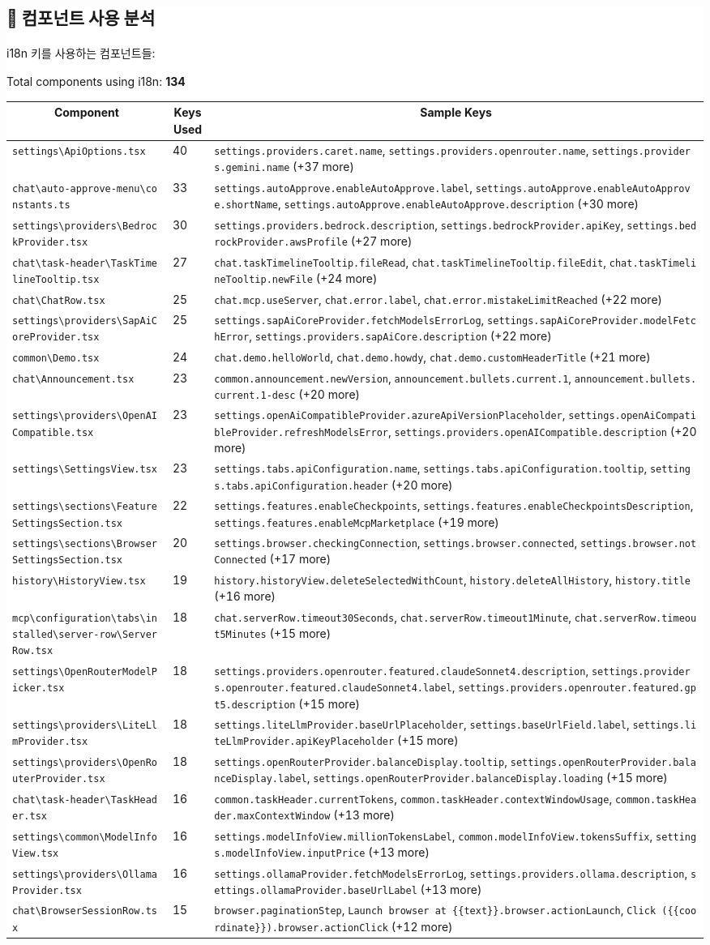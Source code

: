 
## 📂 컴포넌트 사용 분석

i18n 키를 사용하는 컴포넌트들:

Total components using i18n: **134**

| Component | Keys Used | Sample Keys |
|-----------|-----------|-------------|
| `settings\ApiOptions.tsx` | 40 | `settings.providers.caret.name`, `settings.providers.openrouter.name`, `settings.providers.gemini.name` (+37 more) |
| `chat\auto-approve-menu\constants.ts` | 33 | `settings.autoApprove.enableAutoApprove.label`, `settings.autoApprove.enableAutoApprove.shortName`, `settings.autoApprove.enableAutoApprove.description` (+30 more) |
| `settings\providers\BedrockProvider.tsx` | 30 | `settings.providers.bedrock.description`, `settings.bedrockProvider.apiKey`, `settings.bedrockProvider.awsProfile` (+27 more) |
| `chat\task-header\TaskTimelineTooltip.tsx` | 27 | `chat.taskTimelineTooltip.fileRead`, `chat.taskTimelineTooltip.fileEdit`, `chat.taskTimelineTooltip.newFile` (+24 more) |
| `chat\ChatRow.tsx` | 25 | `chat.mcp.useServer`, `chat.error.label`, `chat.error.mistakeLimitReached` (+22 more) |
| `settings\providers\SapAiCoreProvider.tsx` | 25 | `settings.sapAiCoreProvider.fetchModelsErrorLog`, `settings.sapAiCoreProvider.modelFetchError`, `settings.providers.sapAiCore.description` (+22 more) |
| `common\Demo.tsx` | 24 | `chat.demo.helloWorld`, `chat.demo.howdy`, `chat.demo.customHeaderTitle` (+21 more) |
| `chat\Announcement.tsx` | 23 | `common.announcement.newVersion`, `announcement.bullets.current.1`, `announcement.bullets.current.1-desc` (+20 more) |
| `settings\providers\OpenAICompatible.tsx` | 23 | `settings.openAiCompatibleProvider.azureApiVersionPlaceholder`, `settings.openAiCompatibleProvider.refreshModelsError`, `settings.providers.openAICompatible.description` (+20 more) |
| `settings\SettingsView.tsx` | 23 | `settings.tabs.apiConfiguration.name`, `settings.tabs.apiConfiguration.tooltip`, `settings.tabs.apiConfiguration.header` (+20 more) |
| `settings\sections\FeatureSettingsSection.tsx` | 22 | `settings.features.enableCheckpoints`, `settings.features.enableCheckpointsDescription`, `settings.features.enableMcpMarketplace` (+19 more) |
| `settings\sections\BrowserSettingsSection.tsx` | 20 | `settings.browser.checkingConnection`, `settings.browser.connected`, `settings.browser.notConnected` (+17 more) |
| `history\HistoryView.tsx` | 19 | `history.historyView.deleteSelectedWithCount`, `history.deleteAllHistory`, `history.title` (+16 more) |
| `mcp\configuration\tabs\installed\server-row\ServerRow.tsx` | 18 | `chat.serverRow.timeout30Seconds`, `chat.serverRow.timeout1Minute`, `chat.serverRow.timeout5Minutes` (+15 more) |
| `settings\OpenRouterModelPicker.tsx` | 18 | `settings.providers.openrouter.featured.claudeSonnet4.description`, `settings.providers.openrouter.featured.claudeSonnet4.label`, `settings.providers.openrouter.featured.gpt5.description` (+15 more) |
| `settings\providers\LiteLlmProvider.tsx` | 18 | `settings.liteLlmProvider.baseUrlPlaceholder`, `settings.baseUrlField.label`, `settings.liteLlmProvider.apiKeyPlaceholder` (+15 more) |
| `settings\providers\OpenRouterProvider.tsx` | 18 | `settings.openRouterProvider.balanceDisplay.tooltip`, `settings.openRouterProvider.balanceDisplay.label`, `settings.openRouterProvider.balanceDisplay.loading` (+15 more) |
| `chat\task-header\TaskHeader.tsx` | 16 | `common.taskHeader.currentTokens`, `common.taskHeader.contextWindowUsage`, `common.taskHeader.maxContextWindow` (+13 more) |
| `settings\common\ModelInfoView.tsx` | 16 | `settings.modelInfoView.millionTokensLabel`, `common.modelInfoView.tokensSuffix`, `settings.modelInfoView.inputPrice` (+13 more) |
| `settings\providers\OllamaProvider.tsx` | 16 | `settings.ollamaProvider.fetchModelsErrorLog`, `settings.providers.ollama.description`, `settings.ollamaProvider.baseUrlLabel` (+13 more) |
| `chat\BrowserSessionRow.tsx` | 15 | `browser.paginationStep`, `Launch browser at {{text}}.browser.actionLaunch`, `Click ({{coordinate}}).browser.actionClick` (+12 more) |
